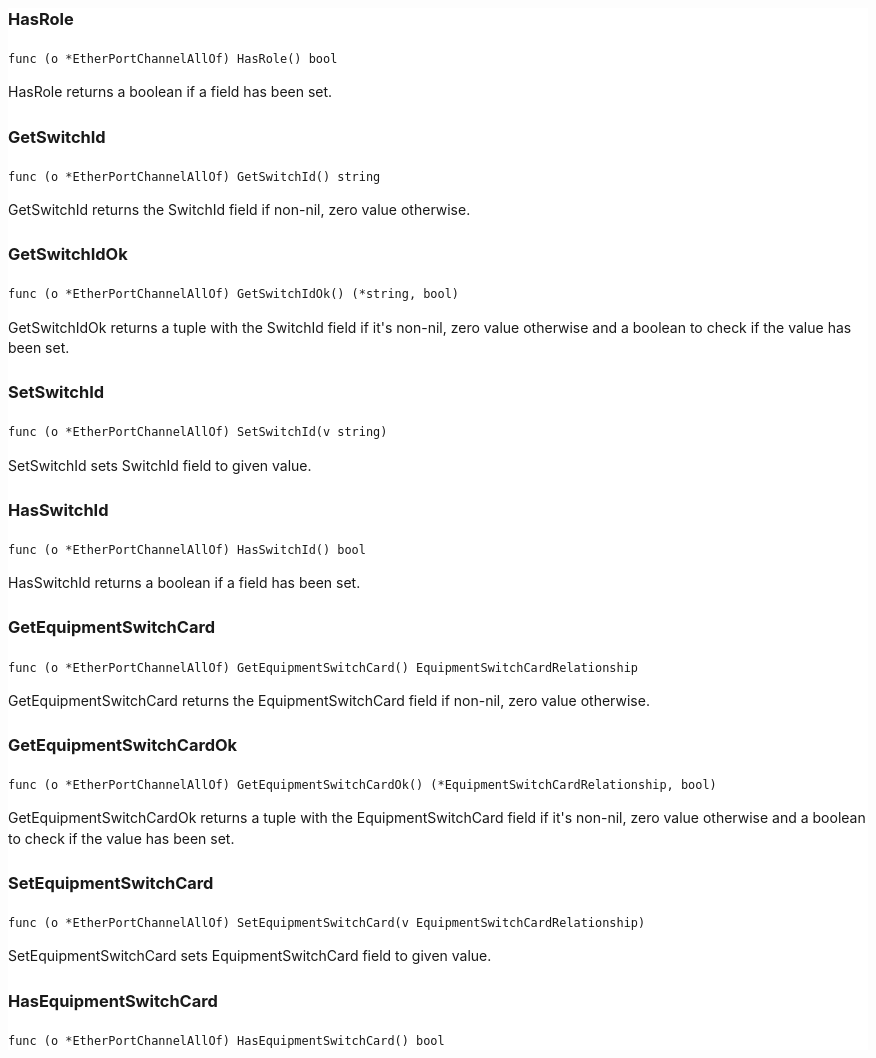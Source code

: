 ### HasRole

`func (o *EtherPortChannelAllOf) HasRole() bool`

HasRole returns a boolean if a field has been set.

### GetSwitchId

`func (o *EtherPortChannelAllOf) GetSwitchId() string`

GetSwitchId returns the SwitchId field if non-nil, zero value otherwise.

### GetSwitchIdOk

`func (o *EtherPortChannelAllOf) GetSwitchIdOk() (*string, bool)`

GetSwitchIdOk returns a tuple with the SwitchId field if it's non-nil, zero value otherwise
and a boolean to check if the value has been set.

### SetSwitchId

`func (o *EtherPortChannelAllOf) SetSwitchId(v string)`

SetSwitchId sets SwitchId field to given value.

### HasSwitchId

`func (o *EtherPortChannelAllOf) HasSwitchId() bool`

HasSwitchId returns a boolean if a field has been set.

### GetEquipmentSwitchCard

`func (o *EtherPortChannelAllOf) GetEquipmentSwitchCard() EquipmentSwitchCardRelationship`

GetEquipmentSwitchCard returns the EquipmentSwitchCard field if non-nil, zero value otherwise.

### GetEquipmentSwitchCardOk

`func (o *EtherPortChannelAllOf) GetEquipmentSwitchCardOk() (*EquipmentSwitchCardRelationship, bool)`

GetEquipmentSwitchCardOk returns a tuple with the EquipmentSwitchCard field if it's non-nil, zero value otherwise
and a boolean to check if the value has been set.

### SetEquipmentSwitchCard

`func (o *EtherPortChannelAllOf) SetEquipmentSwitchCard(v EquipmentSwitchCardRelationship)`

SetEquipmentSwitchCard sets EquipmentSwitchCard field to given value.

### HasEquipmentSwitchCard

`func (o *EtherPortChannelAllOf) HasEquipmentSwitchCard() bool`
